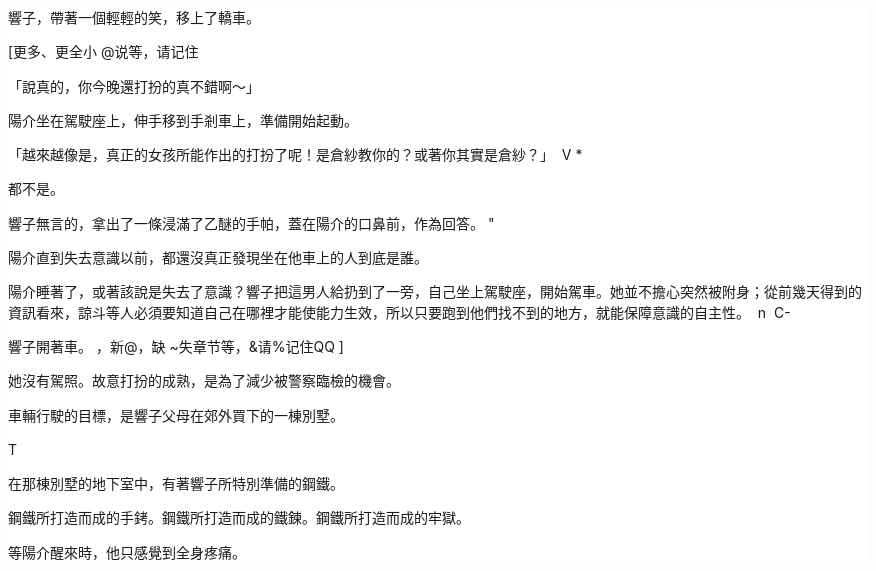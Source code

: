 



響子，帶著一個輕輕的笑，移上了轎車。



 [更多、更全小 @说等，请记住



「說真的，你今晚還打扮的真不錯啊～」





陽介坐在駕駛座上，伸手移到手剎車上，準備開始起動。





「越來越像是，真正的女孩所能作出的打扮了呢！是倉紗教你的？或著你其實是倉紗？」  V *





都不是。



響子無言的，拿出了一條浸滿了乙醚的手帕，蓋在陽介的口鼻前，作為回答。 "





陽介直到失去意識以前，都還沒真正發現坐在他車上的人到底是誰。



陽介睡著了，或著該說是失去了意識？響子把這男人給扔到了一旁，自己坐上駕駛座，開始駕車。她並不擔心突然被附身；從前幾天得到的資訊看來，諒斗等人必須要知道自己在哪裡才能使能力生效，所以只要跑到他們找不到的地方，就能保障意識的自主性。  n  C-



響子開著車。 ，新@，缺 ~失章节等，&请%记住QQ ]



她沒有駕照。故意打扮的成熟，是為了減少被警察臨檢的機會。



車輛行駛的目標，是響子父母在郊外買下的一棟別墅。

T





在那棟別墅的地下室中，有著響子所特別準備的鋼鐵。





鋼鐵所打造而成的手銬。鋼鐵所打造而成的鐵鍊。鋼鐵所打造而成的牢獄。





等陽介醒來時，他只感覺到全身疼痛。
